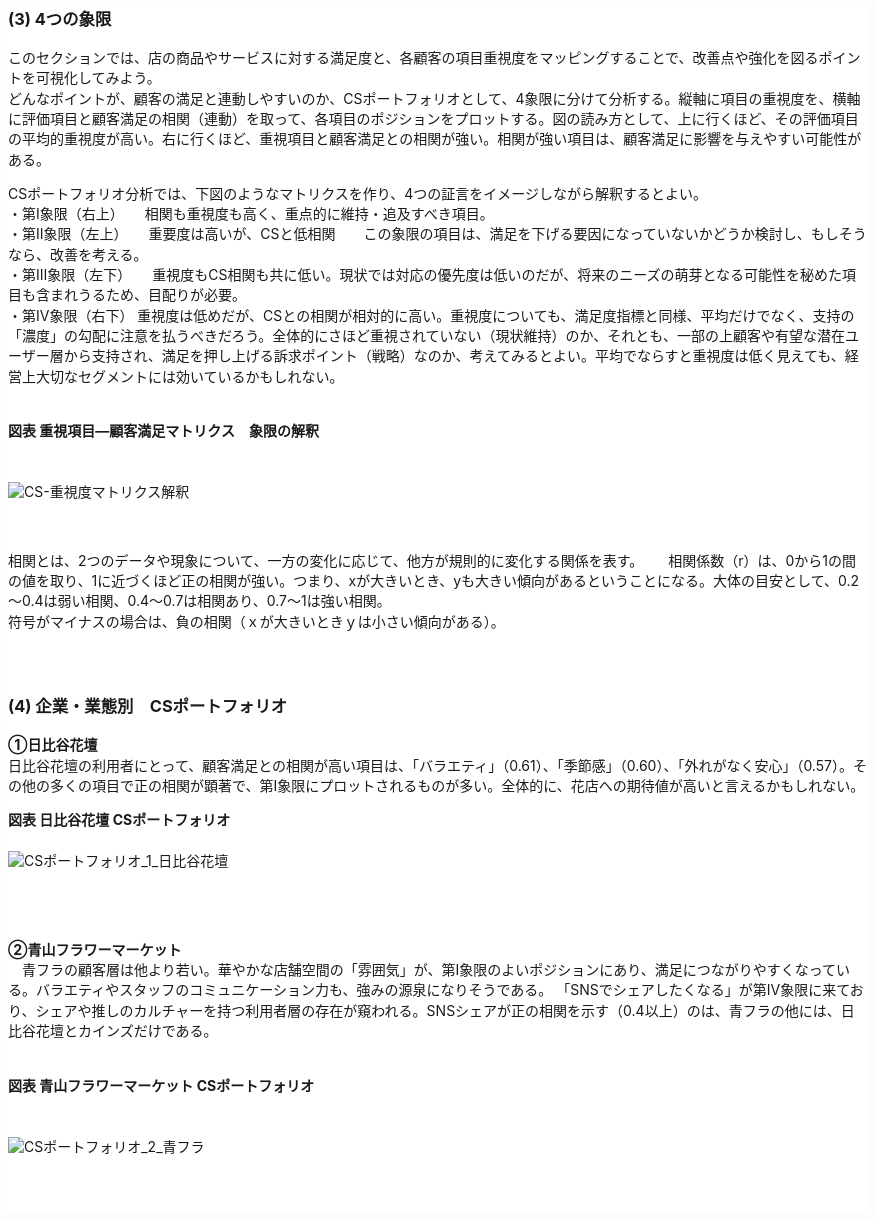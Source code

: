 ### (3) 4つの象限
このセクションでは、店の商品やサービスに対する満足度と、各顧客の項目重視度をマッピングすることで、改善点や強化を図るポイントを可視化してみよう。  
どんなポイントが、顧客の満足と連動しやすいのか、CSポートフォリオとして、4象限に分けて分析する。縦軸に項目の重視度を、横軸に評価項目と顧客満足の相関（連動）を取って、各項目のポジションをプロットする。図の読み方として、上に行くほど、その評価項目の平均的重視度が高い。右に行くほど、重視項目と顧客満足との相関が強い。相関が強い項目は、顧客満足に影響を与えやすい可能性がある。  

CSポートフォリオ分析では、下図のようなマトリクスを作り、4つの証言をイメージしながら解釈するとよい。  
・第Ⅰ象限（右上）　　相関も重視度も高く、重点的に維持・追及すべき項目。  
・第Ⅱ象限（左上）　　重要度は高いが、CSと低相関　　この象限の項目は、満足を下げる要因になっていないかどうか検討し、もしそうなら、改善を考える。  
・第Ⅲ象限（左下）　　重視度もCS相関も共に低い。現状では対応の優先度は低いのだが、将来のニーズの萌芽となる可能性を秘めた項目も含まれうるため、目配りが必要。  
・第Ⅳ象限（右下）  重視度は低めだが、CSとの相関が相対的に高い。重視度についても、満足度指標と同様、平均だけでなく、支持の「濃度」の勾配に注意を払うべきだろう。全体的にさほど重視されていない（現状維持）のか、それとも、一部の上顧客や有望な潜在ユーザー層から支持され、満足を押し上げる訴求ポイント（戦略）なのか、考えてみるとよい。平均でならすと重視度は低く見えても、経営上大切なセグメントには効いているかもしれない。  
<br>

**図表 重視項目―顧客満足マトリクス　象限の解釈**   
<br>  
![CS-重視度マトリクス解釈](https://user-images.githubusercontent.com/90994591/189465623-b9ee21bc-51b7-408b-991e-16ff0eeba7b8.JPG)

<br>

相関とは、2つのデータや現象について、一方の変化に応じて、他方が規則的に変化する関係を表す。　　
相関係数（r）は、0から1の間の値を取り、1に近づくほど正の相関が強い。つまり、xが大きいとき、yも大きい傾向があるということになる。大体の目安として、0.2～0.4は弱い相関、0.4～0.7は相関あり、0.7～1は強い相関。  
符号がマイナスの場合は、負の相関（ｘが大きいときｙは小さい傾向がある）。  
<br>
<br>


### (4) 企業・業態別　CSポートフォリオ　　
**➀日比谷花壇**   
日比谷花壇の利用者にとって、顧客満足との相関が高い項目は、「バラエティ」（0.61）、「季節感」（0.60）、「外れがなく安心」（0.57）。その他の多くの項目で正の相関が顕著で、第Ⅰ象限にプロットされるものが多い。全体的に、花店への期待値が高いと言えるかもしれない。  

**図表 日比谷花壇 CSポートフォリオ**
<br>  
![CSポートフォリオ_1_日比谷花壇](https://user-images.githubusercontent.com/90994591/189467985-b3de78ed-3229-4dc6-b0c7-2ee165cedd88.JPG)

<br>
<br>

**➁青山フラワーマーケット**  
　青フラの顧客層は他より若い。華やかな店舗空間の「雰囲気」が、第Ⅰ象限のよいポジションにあり、満足につながりやすくなっている。バラエティやスタッフのコミュニケーション力も、強みの源泉になりそうである。
「SNSでシェアしたくなる」が第Ⅳ象限に来ており、シェアや推しのカルチャーを持つ利用者層の存在が窺われる。SNSシェアが正の相関を示す（0.4以上）のは、青フラの他には、日比谷花壇とカインズだけである。  
<br>

**図表 青山フラワーマーケット CSポートフォリオ**   
<br>  
![CSポートフォリオ_2_青フラ](https://user-images.githubusercontent.com/90994591/189467991-0b15572f-4567-4ab4-9077-671a9575992e.JPG)

<br>
<br>
